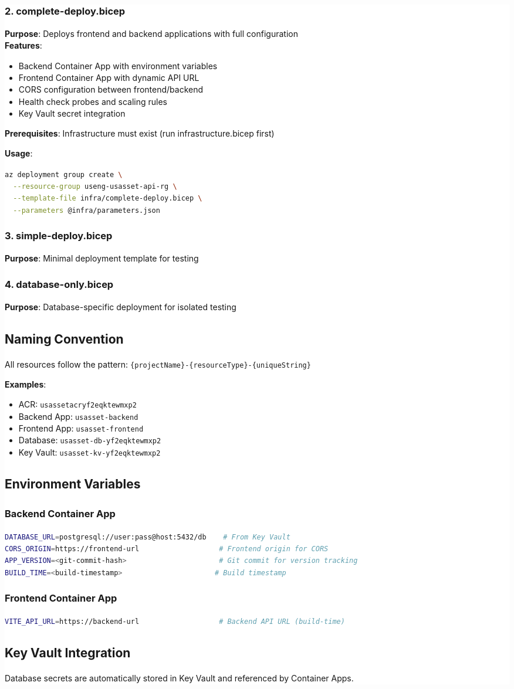 ### 2. complete-deploy.bicep  
**Purpose**: Deploys frontend and backend applications with full configuration  
**Features**:
- Backend Container App with environment variables
- Frontend Container App with dynamic API URL
- CORS configuration between frontend/backend
- Health check probes and scaling rules
- Key Vault secret integration

**Prerequisites**: Infrastructure must exist (run infrastructure.bicep first)

**Usage**:
```bash
az deployment group create \
  --resource-group useng-usasset-api-rg \
  --template-file infra/complete-deploy.bicep \
  --parameters @infra/parameters.json
```

### 3. simple-deploy.bicep
**Purpose**: Minimal deployment template for testing

### 4. database-only.bicep
**Purpose**: Database-specific deployment for isolated testing

## Naming Convention
All resources follow the pattern: `{projectName}-{resourceType}-{uniqueString}`

**Examples**:
- ACR: `usassetacryf2eqktewmxp2` 
- Backend App: `usasset-backend`
- Frontend App: `usasset-frontend`
- Database: `usasset-db-yf2eqktewmxp2`
- Key Vault: `usasset-kv-yf2eqktewmxp2`

## Environment Variables

### Backend Container App
```bash
DATABASE_URL=postgresql://user:pass@host:5432/db    # From Key Vault
CORS_ORIGIN=https://frontend-url                   # Frontend origin for CORS
APP_VERSION=<git-commit-hash>                      # Git commit for version tracking
BUILD_TIME=<build-timestamp>                      # Build timestamp
```

### Frontend Container App
```bash
VITE_API_URL=https://backend-url                   # Backend API URL (build-time)
```

## Key Vault Integration
Database secrets are automatically stored in Key Vault and referenced by Container Apps.

